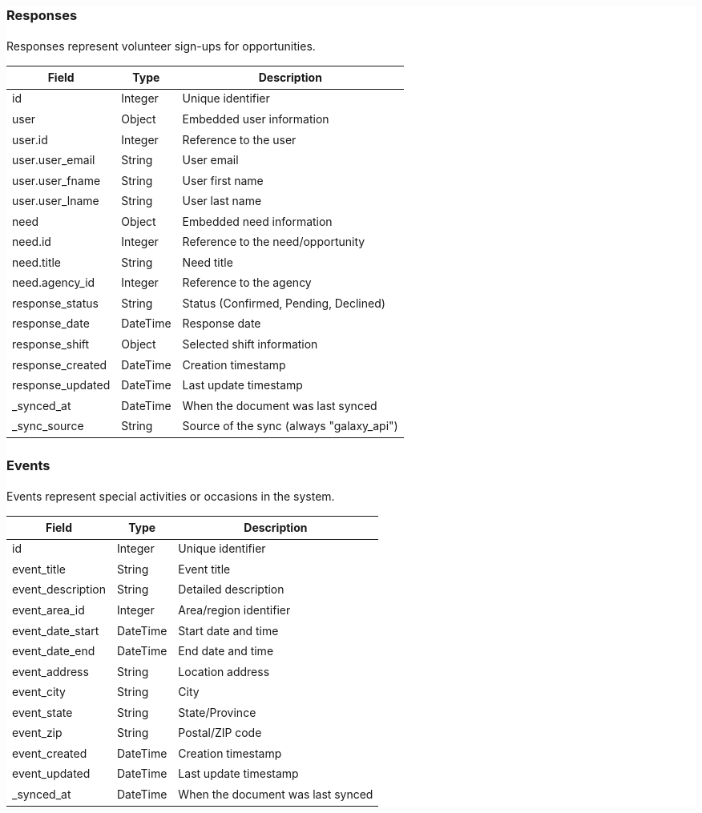 ### Responses

Responses represent volunteer sign-ups for opportunities.

| Field | Type | Description |
|-------|------|-------------|
| id | Integer | Unique identifier |
| user | Object | Embedded user information |
| user.id | Integer | Reference to the user |
| user.user_email | String | User email |
| user.user_fname | String | User first name |
| user.user_lname | String | User last name |
| need | Object | Embedded need information |
| need.id | Integer | Reference to the need/opportunity |
| need.title | String | Need title |
| need.agency_id | Integer | Reference to the agency |
| response_status | String | Status (Confirmed, Pending, Declined) |
| response_date | DateTime | Response date |
| response_shift | Object | Selected shift information |
| response_created | DateTime | Creation timestamp |
| response_updated | DateTime | Last update timestamp |
| _synced_at | DateTime | When the document was last synced |
| _sync_source | String | Source of the sync (always "galaxy_api") |

### Events

Events represent special activities or occasions in the system.

| Field | Type | Description |
|-------|------|-------------|
| id | Integer | Unique identifier |
| event_title | String | Event title |
| event_description | String | Detailed description |
| event_area_id | Integer | Area/region identifier |
| event_date_start | DateTime | Start date and time |
| event_date_end | DateTime | End date and time |
| event_address | String | Location address |
| event_city | String | City |
| event_state | String | State/Province |
| event_zip | String | Postal/ZIP code |
| event_created | DateTime | Creation timestamp |
| event_updated | DateTime | Last update timestamp |
| _synced_at | DateTime | When the document was last synced |